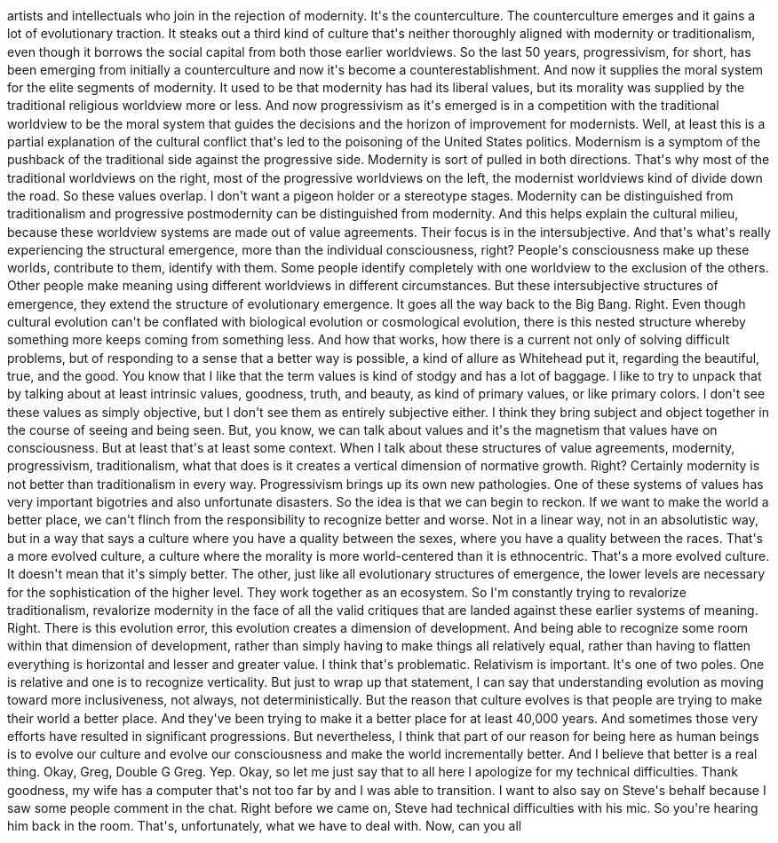 artists and intellectuals who join in the rejection of modernity. It's the counterculture. The counterculture emerges and it gains a lot of evolutionary traction. It steaks out a third kind of culture that's neither thoroughly aligned with modernity or traditionalism, even though it borrows the social capital from both those earlier worldviews. So the last 50 years, progressivism, for short, has been emerging from initially a counterculture and now it's become a counterestablishment. And now it supplies the moral system for the elite segments of modernity. It used to be that modernity has had its liberal values, but its morality was supplied by the traditional religious worldview more or less. And now progressivism as it's emerged is in a competition with the traditional worldview to be the moral system that guides the decisions and the horizon of improvement for modernists. Well, at least this is a partial explanation of the cultural conflict that's led to the poisoning of the United States politics. Modernism is a symptom of the pushback of the traditional side against the progressive side. Modernity is sort of pulled in both directions. That's why most of the traditional worldviews on the right, most of the progressive worldviews on the left, the modernist worldviews kind of divide down the road. So these values overlap. I don't want a pigeon holder or a stereotype stages. Modernity can be distinguished from traditionalism and progressive postmodernity can be distinguished from modernity. And this helps explain the cultural milieu, because these worldview systems are made out of value agreements. Their focus is in the intersubjective. And that's what's really experiencing the structural emergence, more than the individual consciousness, right? People's consciousness make up these worlds, contribute to them, identify with them. Some people identify completely with one worldview to the exclusion of the others. Other people make meaning using different worldviews in different circumstances. But these intersubjective structures of emergence, they extend the structure of evolutionary emergence. It goes all the way back to the Big Bang. Right. Even though cultural evolution can't be conflated with biological evolution or cosmological evolution, there is this nested structure whereby something more keeps coming from something less. And how that works, how there is a current not only of solving difficult problems, but of responding to a sense that a better way is possible, a kind of allure as Whitehead put it, regarding the beautiful, true, and the good. You know that I like that the term values is kind of stodgy and has a lot of baggage. I like to try to unpack that by talking about at least intrinsic values, goodness, truth, and beauty, as kind of primary values, or like primary colors. I don't see these values as simply objective, but I don't see them as entirely subjective either. I think they bring subject and object together in the course of seeing and being seen. But, you know, we can talk about values and it's the magnetism that values have on consciousness. But at least that's at least some context. When I talk about these structures of value agreements, modernity, progressivism, traditionalism, what that does is it creates a vertical dimension of normative growth. Right? Certainly modernity is not better than traditionalism in every way. Progressivism brings up its own new pathologies. One of these systems of values has very important bigotries and also unfortunate disasters. So the idea is that we can begin to reckon. If we want to make the world a better place, we can't flinch from the responsibility to recognize better and worse. Not in a linear way, not in an absolutistic way, but in a way that says a culture where you have a quality between the sexes, where you have a quality between the races. That's a more evolved culture, a culture where the morality is more world-centered than it is ethnocentric. That's a more evolved culture. It doesn't mean that it's simply better. The other, just like all evolutionary structures of emergence, the lower levels are necessary for the sophistication of the higher level. They work together as an ecosystem. So I'm constantly trying to revalorize traditionalism, revalorize modernity in the face of all the valid critiques that are landed against these earlier systems of meaning. Right. There is this evolution error, this evolution creates a dimension of development. And being able to recognize some room within that dimension of development, rather than simply having to make things all relatively equal, rather than having to flatten everything is horizontal and lesser and greater value. I think that's problematic. Relativism is important. It's one of two poles. One is relative and one is to recognize verticality. But just to wrap up that statement, I can say that understanding evolution as moving toward more inclusiveness, not always, not deterministically. But the reason that culture evolves is that people are trying to make their world a better place. And they've been trying to make it a better place for at least 40,000 years. And sometimes those very efforts have resulted in significant progressions. But nevertheless, I think that part of our reason for being here as human beings is to evolve our culture and evolve our consciousness and make the world incrementally better. And I believe that better is a real thing. Okay, Greg, Double G Greg. Yep. Okay, so let me just say that to all here I apologize for my technical difficulties. Thank goodness, my wife has a computer that's not too far by and I was able to transition. I want to also say on Steve's behalf because I saw some people comment in the chat. Right before we came on, Steve had technical difficulties with his mic. So you're hearing him back in the room. That's, unfortunately, what we have to deal with. Now, can you all